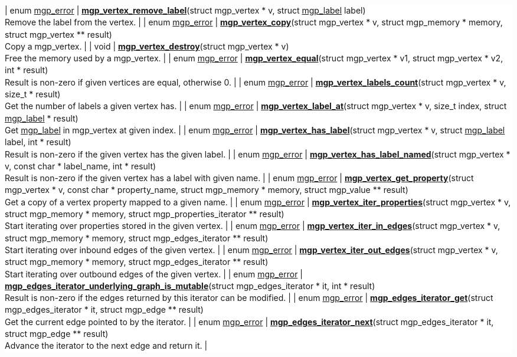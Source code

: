 | enum [mgp_error](#variable-mgp-error) | **[mgp_vertex_remove_label](#function-mgp-vertex-remove-label)**(struct mgp_vertex * v, struct [mgp_label](#mgp_label) label)<br/>Remove the label from the vertex.                                                                                                                                                                                             |
| enum [mgp_error](#variable-mgp-error) | **[mgp_vertex_copy](#function-mgp-vertex-copy)**(struct mgp_vertex * v, struct mgp_memory * memory, struct mgp_vertex ** result)<br/>Copy a mgp_vertex.                                                                                                                                                                                                         |
| void | **[mgp_vertex_destroy](#function-mgp-vertex-destroy)**(struct mgp_vertex * v)<br/>Free the memory used by a mgp_vertex.                                                                                                                                                                                                                                         |
| enum [mgp_error](#variable-mgp-error) | **[mgp_vertex_equal](#function-mgp-vertex-equal)**(struct mgp_vertex * v1, struct mgp_vertex * v2, int * result)<br/>Result is non-zero if given vertices are equal, otherwise 0.                                                                                                                                                                               |
| enum [mgp_error](#variable-mgp-error) | **[mgp_vertex_labels_count](#function-mgp-vertex-labels-count)**(struct mgp_vertex * v, size_t * result)<br/>Get the number of labels a given vertex has.                                                                                                                                                                                                       |
| enum [mgp_error](#variable-mgp-error) | **[mgp_vertex_label_at](#function-mgp-vertex-label-at)**(struct mgp_vertex * v, size_t index, struct [mgp_label](#mgp_label) * result)<br/>Get [mgp_label](#mgp_label) in mgp_vertex at given index.                                                                                                                                                            |
| enum [mgp_error](#variable-mgp-error) | **[mgp_vertex_has_label](#function-mgp-vertex-has-label)**(struct mgp_vertex * v, struct [mgp_label](#mgp_label) label, int * result)<br/>Result is non-zero if the given vertex has the given label.                                                                                                                                                           |
| enum [mgp_error](#variable-mgp-error) | **[mgp_vertex_has_label_named](#function-mgp-vertex-has-label-named)**(struct mgp_vertex * v, const char * label_name, int * result)<br/>Result is non-zero if the given vertex has a label with given name.                                                                                                                                                    |
| enum [mgp_error](#variable-mgp-error) | **[mgp_vertex_get_property](#function-mgp-vertex-get-property)**(struct mgp_vertex * v, const char * property_name, struct mgp_memory * memory, struct mgp_value ** result)<br/>Get a copy of a vertex property mapped to a given name.                                                                                                                         |
| enum [mgp_error](#variable-mgp-error) | **[mgp_vertex_iter_properties](#function-mgp-vertex-iter-properties)**(struct mgp_vertex * v, struct mgp_memory * memory, struct mgp_properties_iterator ** result)<br/>Start iterating over properties stored in the given vertex.                                                                                                                             |
| enum [mgp_error](#variable-mgp-error) | **[mgp_vertex_iter_in_edges](#function-mgp-vertex-iter-in-edges)**(struct mgp_vertex * v, struct mgp_memory * memory, struct mgp_edges_iterator ** result)<br/>Start iterating over inbound edges of the given vertex.                                                                                                                                          |
| enum [mgp_error](#variable-mgp-error) | **[mgp_vertex_iter_out_edges](#function-mgp-vertex-iter-out-edges)**(struct mgp_vertex * v, struct mgp_memory * memory, struct mgp_edges_iterator ** result)<br/>Start iterating over outbound edges of the given vertex.                                                                                                                                       |
| enum [mgp_error](#variable-mgp-error) | **[mgp_edges_iterator_underlying_graph_is_mutable](#function-mgp-edges-iterator-underlying-graph-is-mutable)**(struct mgp_edges_iterator * it, int * result)<br/>Result is non-zero if the edges returned by this iterator can be modified.                                                                                                                     |
| enum [mgp_error](#variable-mgp-error) | **[mgp_edges_iterator_get](#function-mgp-edges-iterator-get)**(struct mgp_edges_iterator * it, struct mgp_edge ** result)<br/>Get the current edge pointed to by the iterator.                                                                                                                                                                                  |
| enum [mgp_error](#variable-mgp-error) | **[mgp_edges_iterator_next](#function-mgp-edges-iterator-next)**(struct mgp_edges_iterator * it, struct mgp_edge ** result)<br/>Advance the iterator to the next edge and return it.                                                                                                                                                                            |